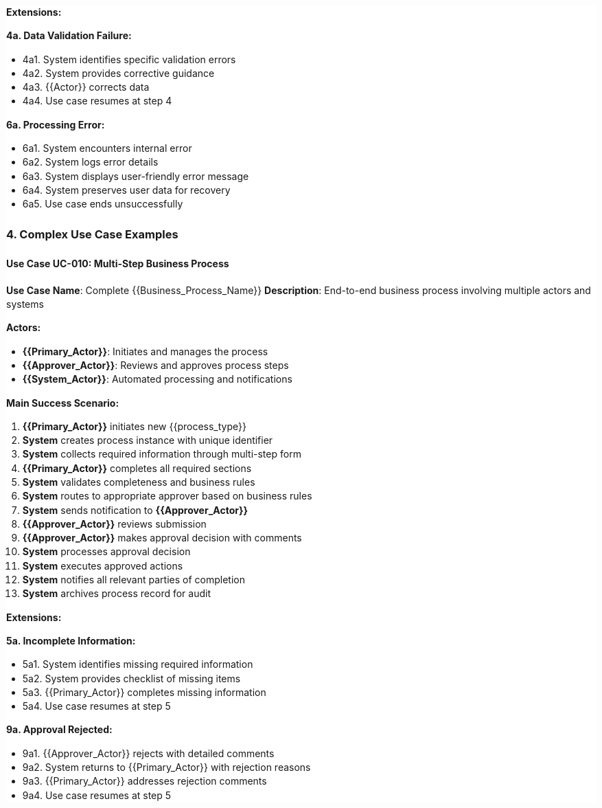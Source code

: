 **Extensions:**

**4a. Data Validation Failure:**
- 4a1. System identifies specific validation errors
- 4a2. System provides corrective guidance
- 4a3. {{Actor}} corrects data
- 4a4. Use case resumes at step 4

**6a. Processing Error:**
- 6a1. System encounters internal error
- 6a2. System logs error details
- 6a3. System displays user-friendly error message
- 6a4. System preserves user data for recovery
- 6a5. Use case ends unsuccessfully

### 4. Complex Use Case Examples

#### Use Case UC-010: Multi-Step Business Process

**Use Case Name**: Complete {{Business_Process_Name}}
**Description**: End-to-end business process involving multiple actors and systems

**Actors:**
- **{{Primary_Actor}}**: Initiates and manages the process
- **{{Approver_Actor}}**: Reviews and approves process steps
- **{{System_Actor}}**: Automated processing and notifications

**Main Success Scenario:**
1. **{{Primary_Actor}}** initiates new {{process_type}}
2. **System** creates process instance with unique identifier
3. **System** collects required information through multi-step form
4. **{{Primary_Actor}}** completes all required sections
5. **System** validates completeness and business rules
6. **System** routes to appropriate approver based on business rules
7. **System** sends notification to **{{Approver_Actor}}**
8. **{{Approver_Actor}}** reviews submission
9. **{{Approver_Actor}}** makes approval decision with comments
10. **System** processes approval decision
11. **System** executes approved actions
12. **System** notifies all relevant parties of completion
13. **System** archives process record for audit

**Extensions:**

**5a. Incomplete Information:**
- 5a1. System identifies missing required information
- 5a2. System provides checklist of missing items
- 5a3. {{Primary_Actor}} completes missing information
- 5a4. Use case resumes at step 5

**9a. Approval Rejected:**
- 9a1. {{Approver_Actor}} rejects with detailed comments
- 9a2. System returns to {{Primary_Actor}} with rejection reasons
- 9a3. {{Primary_Actor}} addresses rejection comments
- 9a4. Use case resumes at step 5
